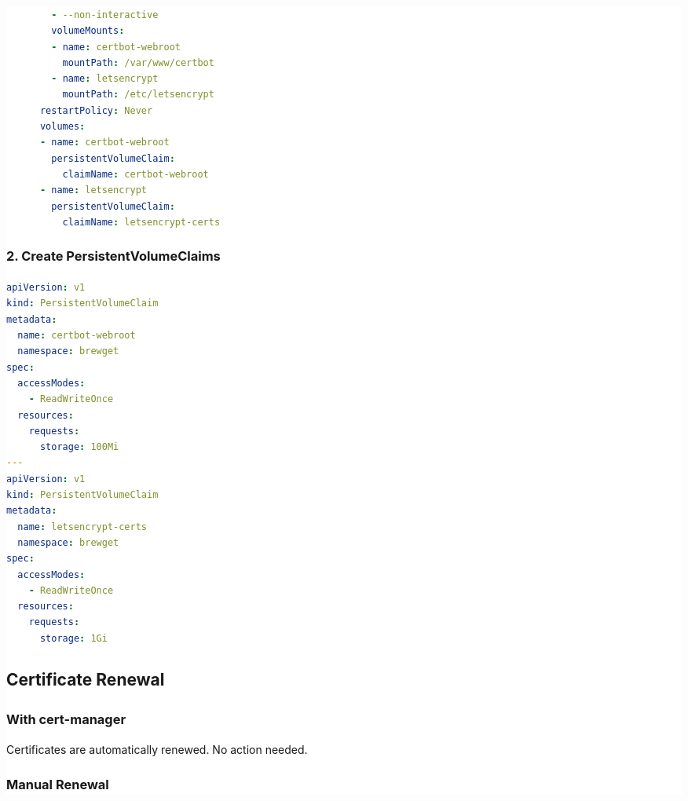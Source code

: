 ```yaml
        - --non-interactive
        volumeMounts:
        - name: certbot-webroot
          mountPath: /var/www/certbot
        - name: letsencrypt
          mountPath: /etc/letsencrypt
      restartPolicy: Never
      volumes:
      - name: certbot-webroot
        persistentVolumeClaim:
          claimName: certbot-webroot
      - name: letsencrypt
        persistentVolumeClaim:
          claimName: letsencrypt-certs
```

### 2. Create PersistentVolumeClaims

```yaml
apiVersion: v1
kind: PersistentVolumeClaim
metadata:
  name: certbot-webroot
  namespace: brewget
spec:
  accessModes:
    - ReadWriteOnce
  resources:
    requests:
      storage: 100Mi
---
apiVersion: v1
kind: PersistentVolumeClaim
metadata:
  name: letsencrypt-certs
  namespace: brewget
spec:
  accessModes:
    - ReadWriteOnce
  resources:
    requests:
      storage: 1Gi
```

## Certificate Renewal

### With cert-manager

Certificates are automatically renewed. No action needed.

### Manual Renewal
